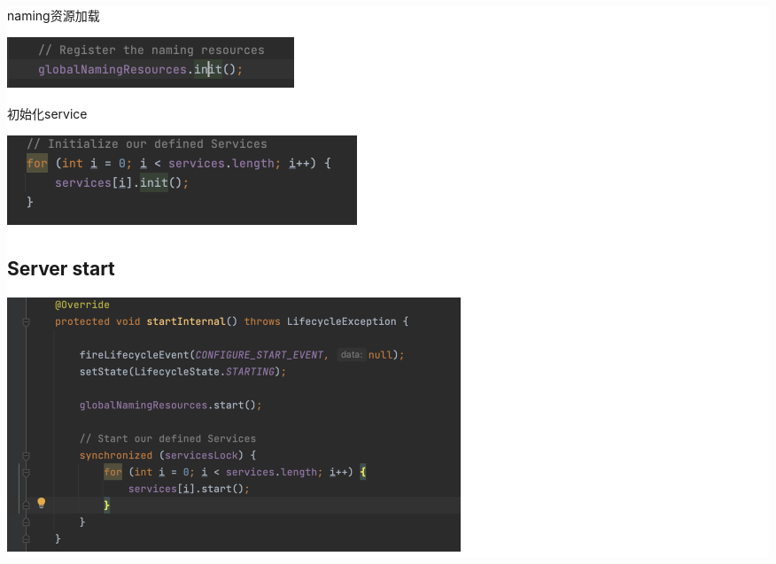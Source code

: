 naming资源加载

<img src="/开源框架/tomcat/.assert/源码走读/image-20230507203937080.png" alt="image-20230507203937080" style="zoom:50%;" />

初始化service



<img src="/开源框架/tomcat/.assert/源码走读/image-20230507204001568.png" alt="image-20230507204001568" style="zoom:50%;" />



## Server start

<img src="/开源框架/tomcat/.assert/源码走读/image-20230507204503612.png" alt="image-20230507204503612" style="zoom:50%;" />
